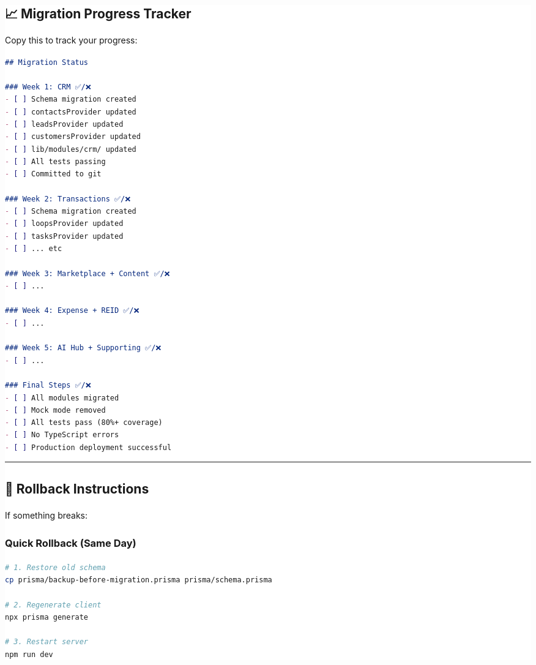 
## 📈 Migration Progress Tracker

Copy this to track your progress:

```markdown
## Migration Status

### Week 1: CRM ✅/❌
- [ ] Schema migration created
- [ ] contactsProvider updated
- [ ] leadsProvider updated
- [ ] customersProvider updated
- [ ] lib/modules/crm/ updated
- [ ] All tests passing
- [ ] Committed to git

### Week 2: Transactions ✅/❌
- [ ] Schema migration created
- [ ] loopsProvider updated
- [ ] tasksProvider updated
- [ ] ... etc

### Week 3: Marketplace + Content ✅/❌
- [ ] ...

### Week 4: Expense + REID ✅/❌
- [ ] ...

### Week 5: AI Hub + Supporting ✅/❌
- [ ] ...

### Final Steps ✅/❌
- [ ] All modules migrated
- [ ] Mock mode removed
- [ ] All tests pass (80%+ coverage)
- [ ] No TypeScript errors
- [ ] Production deployment successful
```

---

## 🚨 Rollback Instructions

If something breaks:

### Quick Rollback (Same Day)
```bash
# 1. Restore old schema
cp prisma/backup-before-migration.prisma prisma/schema.prisma

# 2. Regenerate client
npx prisma generate

# 3. Restart server
npm run dev
```
